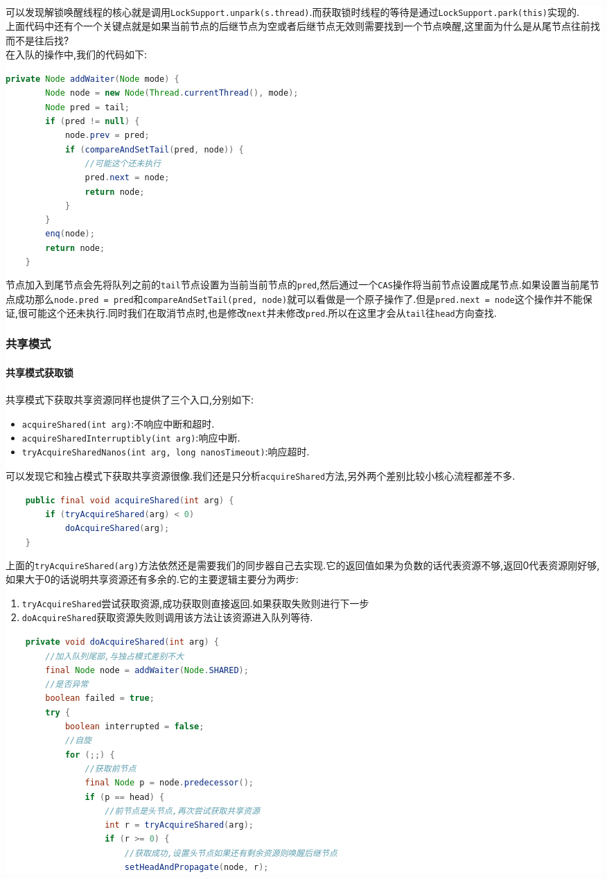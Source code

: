 可以发现解锁唤醒线程的核心就是调用```LockSupport.unpark(s.thread)```.而获取锁时线程的等待是通过```LockSupport.park(this)```实现的.  
上面代码中还有个一个关键点就是如果当前节点的后继节点为空或者后继节点无效则需要找到一个节点唤醒,这里面为什么是从尾节点往前找而不是往后找?  
在入队的操作中,我们的代码如下:

```java
private Node addWaiter(Node mode) {
        Node node = new Node(Thread.currentThread(), mode);
        Node pred = tail;
        if (pred != null) {
            node.prev = pred;
            if (compareAndSetTail(pred, node)) {
                //可能这个还未执行
                pred.next = node;
                return node;
            }
        }
        enq(node);
        return node;
    }
```

节点加入到尾节点会先将队列之前的```tail```节点设置为当前当前节点的```pred```,然后通过一个```CAS```操作将当前节点设置成尾节点.如果设置当前尾节点成功那么```node.pred = pred```和```compareAndSetTail(pred, node)```就可以看做是一个原子操作了.但是```pred.next = node```这个操作并不能保证,很可能这个还未执行.同时我们在取消节点时,也是修改```next```并未修改```pred```.所以在这里才会从```tail```往```head```方向查找.

### 共享模式

#### 共享模式获取锁

共享模式下获取共享资源同样也提供了三个入口,分别如下:

- ```acquireShared(int arg)```:不响应中断和超时.
- ```acquireSharedInterruptibly(int arg)```:响应中断.
- ```tryAcquireSharedNanos(int arg, long nanosTimeout)```:响应超时.

可以发现它和独占模式下获取共享资源很像.我们还是只分析```acquireShared```方法,另外两个差别比较小核心流程都差不多.

```java
    public final void acquireShared(int arg) {
        if (tryAcquireShared(arg) < 0)
            doAcquireShared(arg);
    }
```

上面的```tryAcquireShared(arg)```方法依然还是需要我们的同步器自己去实现.它的返回值如果为负数的话代表资源不够,返回0代表资源刚好够,如果大于0的话说明共享资源还有多余的.它的主要逻辑主要分为两步:  

1. ```tryAcquireShared```尝试获取资源,成功获取则直接返回.如果获取失败则进行下一步
2. ```doAcquireShared```获取资源失败则调用该方法让该资源进入队列等待.

```java
    private void doAcquireShared(int arg) {
        //加入队列尾部,与独占模式差别不大
        final Node node = addWaiter(Node.SHARED);
        //是否异常
        boolean failed = true;
        try {
            boolean interrupted = false;
            //自旋
            for (;;) {
                //获取前节点
                final Node p = node.predecessor();
                if (p == head) {
                    //前节点是头节点,再次尝试获取共享资源
                    int r = tryAcquireShared(arg);
                    if (r >= 0) {
                        //获取成功,设置头节点如果还有剩余资源则唤醒后继节点
                        setHeadAndPropagate(node, r);
```